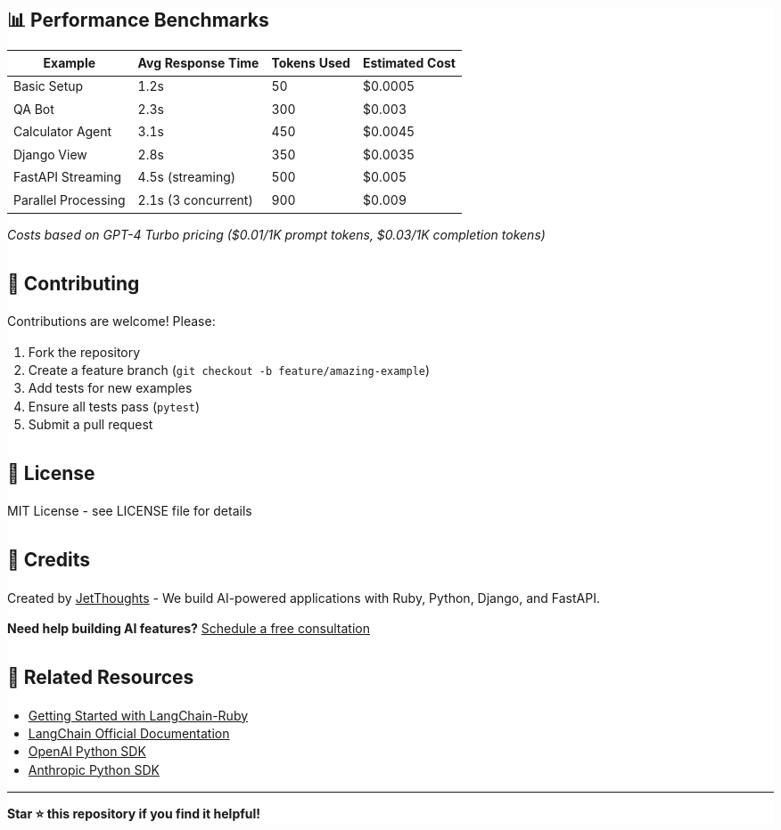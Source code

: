 ## 📊 Performance Benchmarks

| Example | Avg Response Time | Tokens Used | Estimated Cost |
|---------|------------------|-------------|----------------|
| Basic Setup | 1.2s | 50 | $0.0005 |
| QA Bot | 2.3s | 300 | $0.003 |
| Calculator Agent | 3.1s | 450 | $0.0045 |
| Django View | 2.8s | 350 | $0.0035 |
| FastAPI Streaming | 4.5s (streaming) | 500 | $0.005 |
| Parallel Processing | 2.1s (3 concurrent) | 900 | $0.009 |

*Costs based on GPT-4 Turbo pricing ($0.01/1K prompt tokens, $0.03/1K completion tokens)*

## 🤝 Contributing

Contributions are welcome! Please:

1. Fork the repository
2. Create a feature branch (`git checkout -b feature/amazing-example`)
3. Add tests for new examples
4. Ensure all tests pass (`pytest`)
5. Submit a pull request

## 📝 License

MIT License - see LICENSE file for details

## 🙏 Credits

Created by [JetThoughts](https://jetthoughts.com) - We build AI-powered applications with Ruby, Python, Django, and FastAPI.

**Need help building AI features?** [Schedule a free consultation](https://jetthoughts.com/contact-us/)

## 🔗 Related Resources

- [Getting Started with LangChain-Ruby](https://jetthoughts.com/blog/getting-started-langchain-ruby-complete-guide/)
- [LangChain Official Documentation](https://python.langchain.com/)
- [OpenAI Python SDK](https://github.com/openai/openai-python)
- [Anthropic Python SDK](https://github.com/anthropics/anthropic-sdk-python)

---

**Star ⭐ this repository if you find it helpful!**
